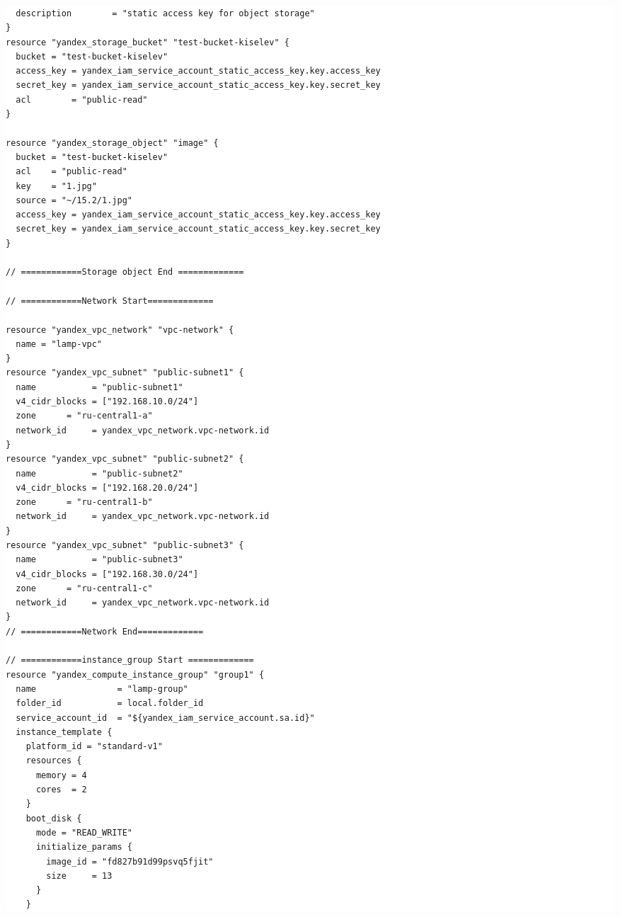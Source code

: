 ```
  description        = "static access key for object storage"
}
resource "yandex_storage_bucket" "test-bucket-kiselev" {
  bucket = "test-bucket-kiselev"
  access_key = yandex_iam_service_account_static_access_key.key.access_key
  secret_key = yandex_iam_service_account_static_access_key.key.secret_key
  acl        = "public-read"
}

resource "yandex_storage_object" "image" {
  bucket = "test-bucket-kiselev"
  acl    = "public-read"
  key    = "1.jpg"
  source = "~/15.2/1.jpg"
  access_key = yandex_iam_service_account_static_access_key.key.access_key
  secret_key = yandex_iam_service_account_static_access_key.key.secret_key
}

// ============Storage object End =============

// ============Network Start=============

resource "yandex_vpc_network" "vpc-network" {
  name = "lamp-vpc"
}
resource "yandex_vpc_subnet" "public-subnet1" {
  name           = "public-subnet1"
  v4_cidr_blocks = ["192.168.10.0/24"] 
  zone      = "ru-central1-a"
  network_id     = yandex_vpc_network.vpc-network.id
}
resource "yandex_vpc_subnet" "public-subnet2" {
  name           = "public-subnet2"
  v4_cidr_blocks = ["192.168.20.0/24"] 
  zone      = "ru-central1-b"
  network_id     = yandex_vpc_network.vpc-network.id
}
resource "yandex_vpc_subnet" "public-subnet3" {
  name           = "public-subnet3"
  v4_cidr_blocks = ["192.168.30.0/24"] 
  zone      = "ru-central1-c"
  network_id     = yandex_vpc_network.vpc-network.id
}
// ============Network End=============

// ============instance_group Start =============
resource "yandex_compute_instance_group" "group1" {
  name                = "lamp-group"
  folder_id           = local.folder_id
  service_account_id  = "${yandex_iam_service_account.sa.id}"
  instance_template {
    platform_id = "standard-v1"
    resources {
      memory = 4
      cores  = 2
    }
    boot_disk {
      mode = "READ_WRITE"
      initialize_params {
        image_id = "fd827b91d99psvq5fjit"
        size     = 13
      }
    }
```